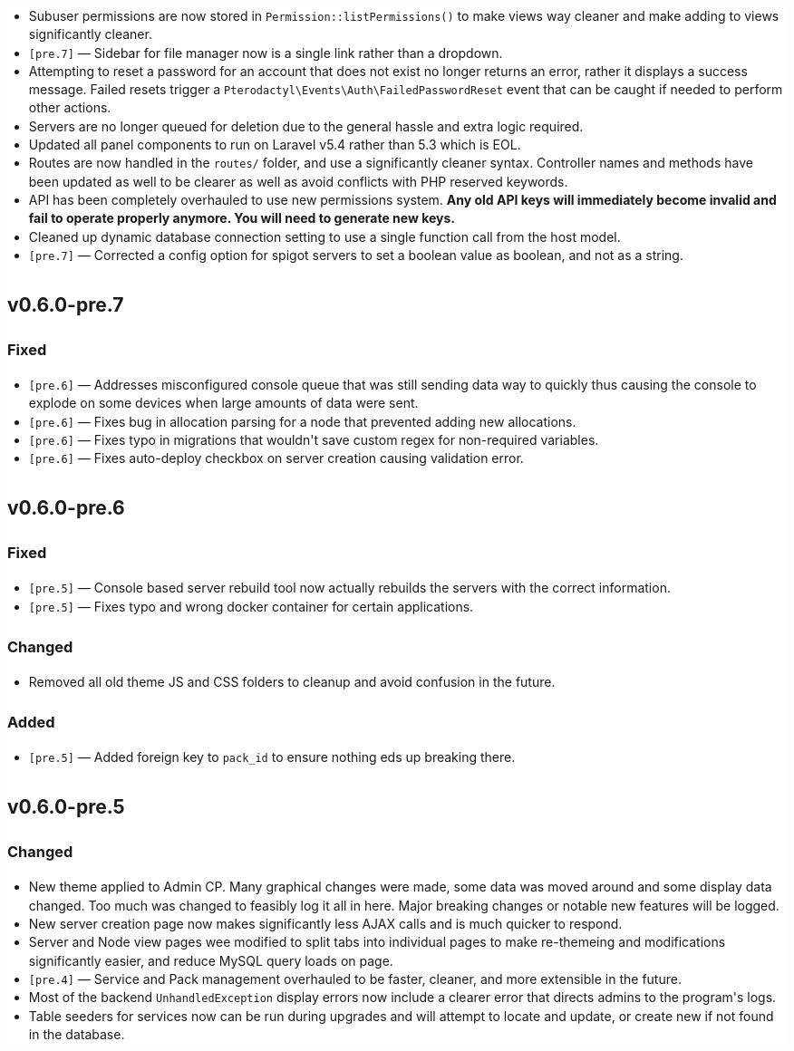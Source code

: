 -   Subuser permissions are now stored in `Permission::listPermissions()` to make views way cleaner and make adding to views significantly cleaner.
-   `[pre.7]` — Sidebar for file manager now is a single link rather than a dropdown.
-   Attempting to reset a password for an account that does not exist no longer returns an error, rather it displays a success message. Failed resets trigger a `Pterodactyl\Events\Auth\FailedPasswordReset` event that can be caught if needed to perform other actions.
-   Servers are no longer queued for deletion due to the general hassle and extra logic required.
-   Updated all panel components to run on Laravel v5.4 rather than 5.3 which is EOL.
-   Routes are now handled in the `routes/` folder, and use a significantly cleaner syntax. Controller names and methods have been updated as well to be clearer as well as avoid conflicts with PHP reserved keywords.
-   API has been completely overhauled to use new permissions system. **Any old API keys will immediately become invalid and fail to operate properly anymore. You will need to generate new keys.**
-   Cleaned up dynamic database connection setting to use a single function call from the host model.
-   `[pre.7]` — Corrected a config option for spigot servers to set a boolean value as boolean, and not as a string.

## v0.6.0-pre.7

### Fixed

-   `[pre.6]` — Addresses misconfigured console queue that was still sending data way to quickly thus causing the console to explode on some devices when large amounts of data were sent.
-   `[pre.6]` — Fixes bug in allocation parsing for a node that prevented adding new allocations.
-   `[pre.6]` — Fixes typo in migrations that wouldn't save custom regex for non-required variables.
-   `[pre.6]` — Fixes auto-deploy checkbox on server creation causing validation error.

## v0.6.0-pre.6

### Fixed

-   `[pre.5]` — Console based server rebuild tool now actually rebuilds the servers with the correct information.
-   `[pre.5]` — Fixes typo and wrong docker container for certain applications.

### Changed

-   Removed all old theme JS and CSS folders to cleanup and avoid confusion in the future.

### Added

-   `[pre.5]` — Added foreign key to `pack_id` to ensure nothing eds up breaking there.

## v0.6.0-pre.5

### Changed

-   New theme applied to Admin CP. Many graphical changes were made, some data was moved around and some display data changed. Too much was changed to feasibly log it all in here. Major breaking changes or notable new features will be logged.
-   New server creation page now makes significantly less AJAX calls and is much quicker to respond.
-   Server and Node view pages wee modified to split tabs into individual pages to make re-themeing and modifications significantly easier, and reduce MySQL query loads on page.
-   `[pre.4]` — Service and Pack management overhauled to be faster, cleaner, and more extensible in the future.
-   Most of the backend `UnhandledException` display errors now include a clearer error that directs admins to the program's logs.
-   Table seeders for services now can be run during upgrades and will attempt to locate and update, or create new if not found in the database.